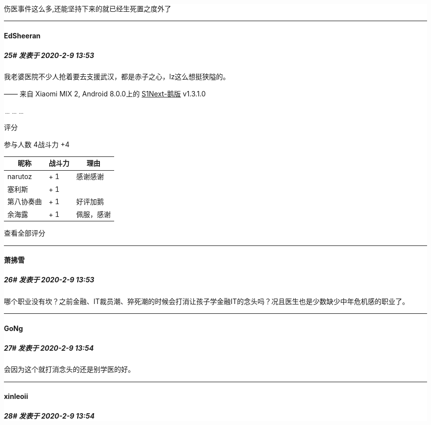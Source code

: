 
伤医事件这么多,还能坚持下来的就已经生死置之度外了


*****

####  EdSheeran  
##### 25#       发表于 2020-2-9 13:53


我老婆医院不少人抢着要去支援武汉，都是赤子之心，lz这么想挺狭隘的。

—— 来自 Xiaomi MIX 2, Android 8.0.0上的 [S1Next-鹅版](https://github.com/ykrank/S1-Next/releases) v1.3.1.0


﹍﹍﹍

评分


 参与人数 4战斗力 +4

|昵称|战斗力|理由|
|----|---|---|
| narutoz| + 1|感谢感谢|
| 塞利斯| + 1||
| 第八协奏曲| + 1|好评加鹅|
| 余海露| + 1|佩服，感谢|


查看全部评分


*****

####  萧拂雪  
##### 26#       发表于 2020-2-9 13:53


哪个职业没有坎？之前金融、IT裁员潮、猝死潮的时候会打消让孩子学金融IT的念头吗？况且医生也是少数缺少中年危机感的职业了。


*****

####  GoNg  
##### 27#       发表于 2020-2-9 13:54


会因为这个就打消念头的还是别学医的好。


*****

####  xinleoii  
##### 28#       发表于 2020-2-9 13:54

